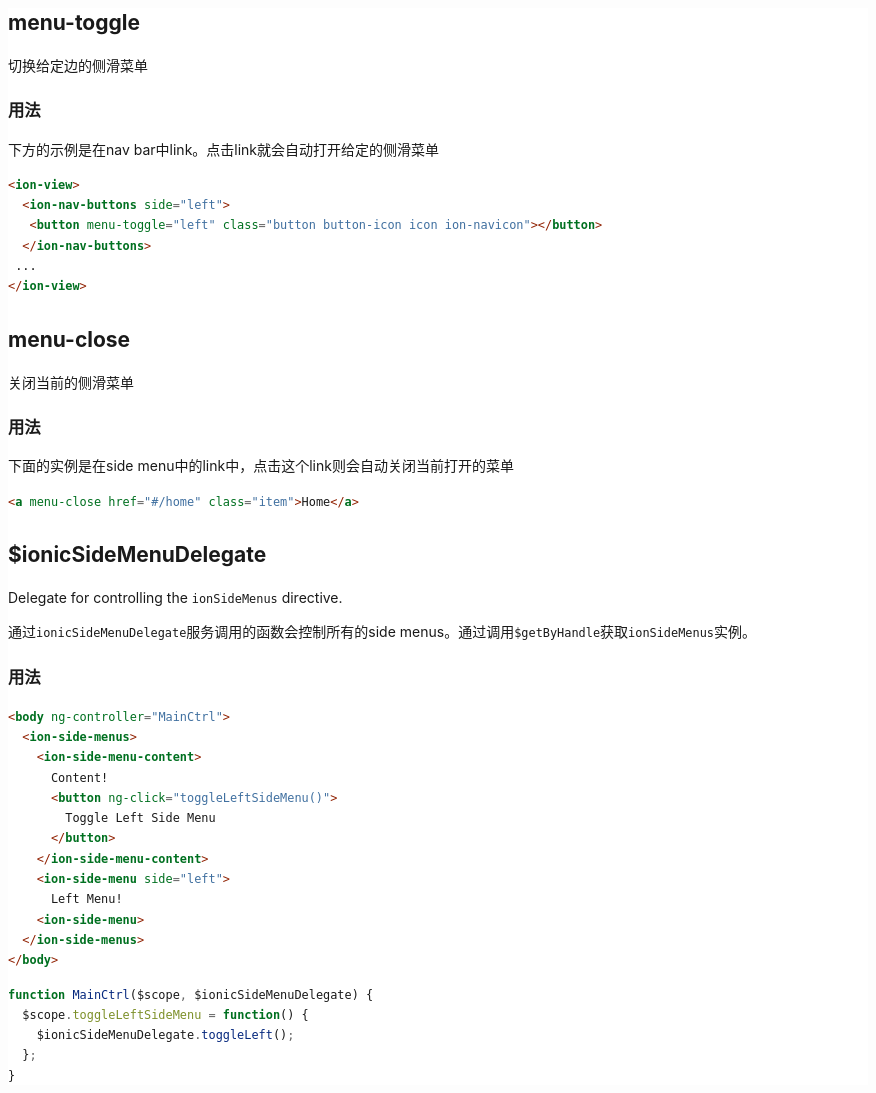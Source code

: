 ## menu-toggle
切换给定边的侧滑菜单

### 用法
下方的示例是在nav bar中link。点击link就会自动打开给定的侧滑菜单
```html
<ion-view>
  <ion-nav-buttons side="left">
   <button menu-toggle="left" class="button button-icon icon ion-navicon"></button>
  </ion-nav-buttons>
 ...
</ion-view>
```

## menu-close
关闭当前的侧滑菜单

### 用法
下面的实例是在side menu中的link中，点击这个link则会自动关闭当前打开的菜单
```html
<a menu-close href="#/home" class="item">Home</a>
```

## $ionicSideMenuDelegate
Delegate for controlling the `ionSideMenus` directive.

通过`ionicSideMenuDelegate`服务调用的函数会控制所有的side menus。通过调用`$getByHandle`获取`ionSideMenus`实例。

### 用法
```html
<body ng-controller="MainCtrl">
  <ion-side-menus>
    <ion-side-menu-content>
      Content!
      <button ng-click="toggleLeftSideMenu()">
        Toggle Left Side Menu
      </button>
    </ion-side-menu-content>
    <ion-side-menu side="left">
      Left Menu!
    <ion-side-menu>
  </ion-side-menus>
</body>
```
```javascript
function MainCtrl($scope, $ionicSideMenuDelegate) {
  $scope.toggleLeftSideMenu = function() {
    $ionicSideMenuDelegate.toggleLeft();
  };
}
```
